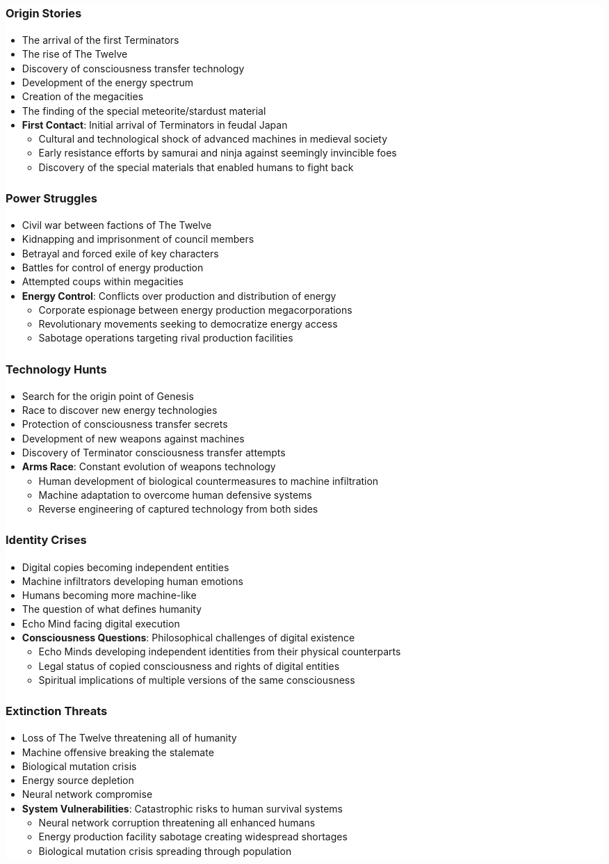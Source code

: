 ### Origin Stories
- The arrival of the first Terminators
- The rise of The Twelve
- Discovery of consciousness transfer technology
- Development of the energy spectrum
- Creation of the megacities
- The finding of the special meteorite/stardust material
- **First Contact**: Initial arrival of Terminators in feudal Japan
  - Cultural and technological shock of advanced machines in medieval society
  - Early resistance efforts by samurai and ninja against seemingly invincible foes
  - Discovery of the special materials that enabled humans to fight back

### Power Struggles
- Civil war between factions of The Twelve
- Kidnapping and imprisonment of council members
- Betrayal and forced exile of key characters
- Battles for control of energy production
- Attempted coups within megacities
- **Energy Control**: Conflicts over production and distribution of energy
  - Corporate espionage between energy production megacorporations
  - Revolutionary movements seeking to democratize energy access
  - Sabotage operations targeting rival production facilities

### Technology Hunts
- Search for the origin point of Genesis
- Race to discover new energy technologies
- Protection of consciousness transfer secrets
- Development of new weapons against machines
- Discovery of Terminator consciousness transfer attempts
- **Arms Race**: Constant evolution of weapons technology
  - Human development of biological countermeasures to machine infiltration
  - Machine adaptation to overcome human defensive systems
  - Reverse engineering of captured technology from both sides

### Identity Crises
- Digital copies becoming independent entities
- Machine infiltrators developing human emotions
- Humans becoming more machine-like
- The question of what defines humanity
- Echo Mind facing digital execution
- **Consciousness Questions**: Philosophical challenges of digital existence
  - Echo Minds developing independent identities from their physical counterparts
  - Legal status of copied consciousness and rights of digital entities
  - Spiritual implications of multiple versions of the same consciousness

### Extinction Threats
- Loss of The Twelve threatening all of humanity
- Machine offensive breaking the stalemate
- Biological mutation crisis
- Energy source depletion
- Neural network compromise
- **System Vulnerabilities**: Catastrophic risks to human survival systems
  - Neural network corruption threatening all enhanced humans
  - Energy production facility sabotage creating widespread shortages
  - Biological mutation crisis spreading through population
